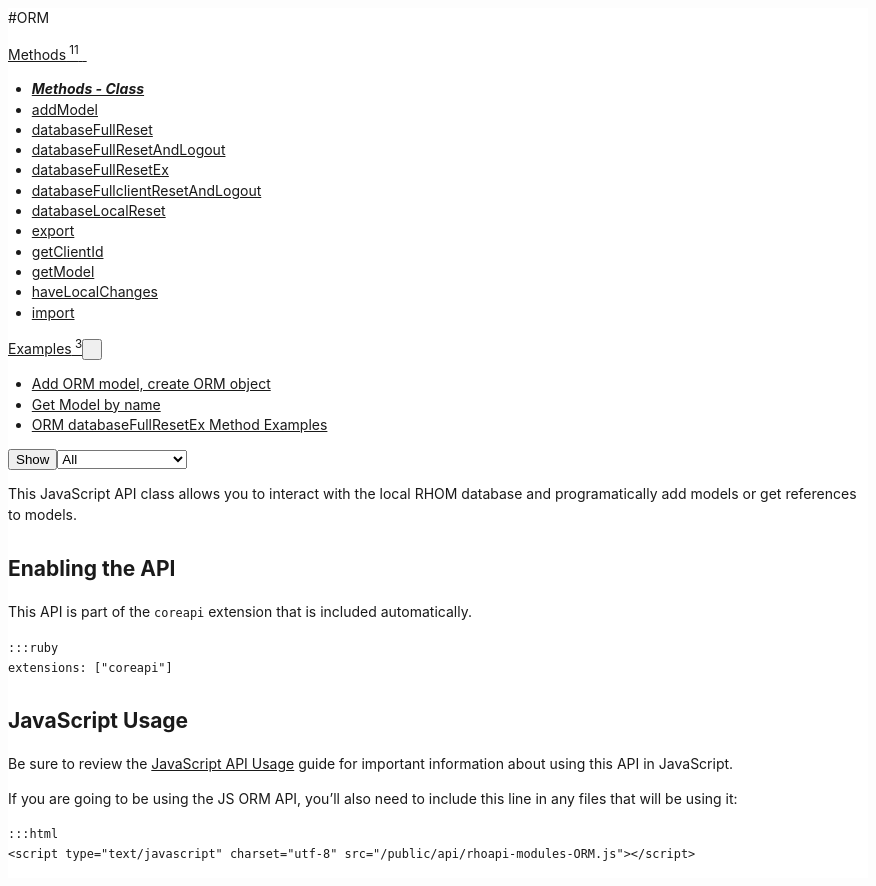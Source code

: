 #ORM
<div class="btn-group"><a href="#Methods" class="btn"><i class="icon-cog"></i> Methods<sup>&nbsp;11</sub></a><a class="btn dropdown-toggle" data-toggle="dropdown" data-target="#" href="#Methods" >  <span class="caret"></span>&nbsp;</a><ul class="dropdown-menu" style="max-height: 500px;overflow: auto;"><li class="disabled"><a tabindex="-1" href="#"><b><i>Methods - Class</i></b></a><li><a href="#maddModel" data-target="cMethodaddModel" class="autouncollapse">addModel</a></li><li><a href="#mdatabaseFullReset" data-target="cMethoddatabaseFullReset" class="autouncollapse">databaseFullReset</a></li><li><a href="#mdatabaseFullResetAndLogout" data-target="cMethoddatabaseFullResetAndLogout" class="autouncollapse">databaseFullResetAndLogout</a></li><li><a href="#mdatabaseFullResetEx" data-target="cMethoddatabaseFullResetEx" class="autouncollapse">databaseFullResetEx</a></li><li><a href="#mdatabaseFullclientResetAndLogout" data-target="cMethoddatabaseFullclientResetAndLogout" class="autouncollapse">databaseFullclientResetAndLogout</a></li><li><a href="#mdatabaseLocalReset" data-target="cMethoddatabaseLocalReset" class="autouncollapse">databaseLocalReset</a></li><li><a href="#mexport" data-target="cMethodexport" class="autouncollapse"><span class='text-error'>export</span></a></li><li><a href="#mgetClientId" data-target="cMethodgetClientId" class="autouncollapse">getClientId</a></li><li><a href="#mgetModel" data-target="cMethodgetModel" class="autouncollapse">getModel</a></li><li><a href="#mhaveLocalChanges" data-target="cMethodhaveLocalChanges" class="autouncollapse">haveLocalChanges</a></li><li><a href="#mimport" data-target="cMethodimport" class="autouncollapse"><span class='text-error'>import</span></a></li></li></ul></div><div class="btn-group"><a href="#Examples" class="btn"><i class="icon-edit"></i> Examples<sup>&nbsp;3</sup></a><button href="#" class="btn dropdown-toggle" data-toggle="dropdown">  <span class="caret"></span>&nbsp;</button><ul class="dropdown-menu" style="max-height: 500px;overflow: auto;"><li><a href="#e0" data-target="eExample0" class="autouncollapse">Add ORM model, create ORM object</a></li><li><a href="#e1" data-target="eExample1" class="autouncollapse">Get Model by name</a></li><li><a href="#e2" data-target="eExample2" class="autouncollapse">ORM databaseFullResetEx Method Examples</a></li></ul></div><div class="btn-group pull-right"><button class="btn dropdown-toggle" id="apiFilterBtn" data-toggle="dropdown" href="#" title="Filter Properties and Methods"><i class="icon-filter "></i>Show</button><select id="apiFilter" class="dropdown-menu apiFilter"><option value="all">All</option><option value="js">JavaScript</option><option value="ruby">Ruby</option><option value="android">Android</option><option value="ios">iOS</option><option value="wm">Windows Mobile</option><option value="wp8">Windows Phone 8</option><option value="w32">Windows Desktop</option><option value="msi">MSI Only</option></select></div><div  id="apibody" style="overflow:auto;padding-right: 5px;">
<p>This JavaScript API class allows you to interact with the local RHOM database and programatically add models or get references to models.</p>
<h2>Enabling the API</h2>

<p>This API is part of the <code>coreapi</code> extension that is included automatically.</p>

<pre><code>:::ruby
extensions: ["coreapi"]
</code></pre>

<h2>JavaScript Usage</h2>

<p>Be sure to review the <a href="/guide/api_js">JavaScript API Usage</a> guide for important information about using this API in JavaScript.</p>

<p>If you are going to be using the JS ORM API, you&rsquo;ll also need to include this line in any files that will be using it:</p>

<pre><code>:::html
&lt;script type="text/javascript" charset="utf-8" src="/public/api/rhoapi-modules-ORM.js"&gt;&lt;/script&gt;
</code></pre>
